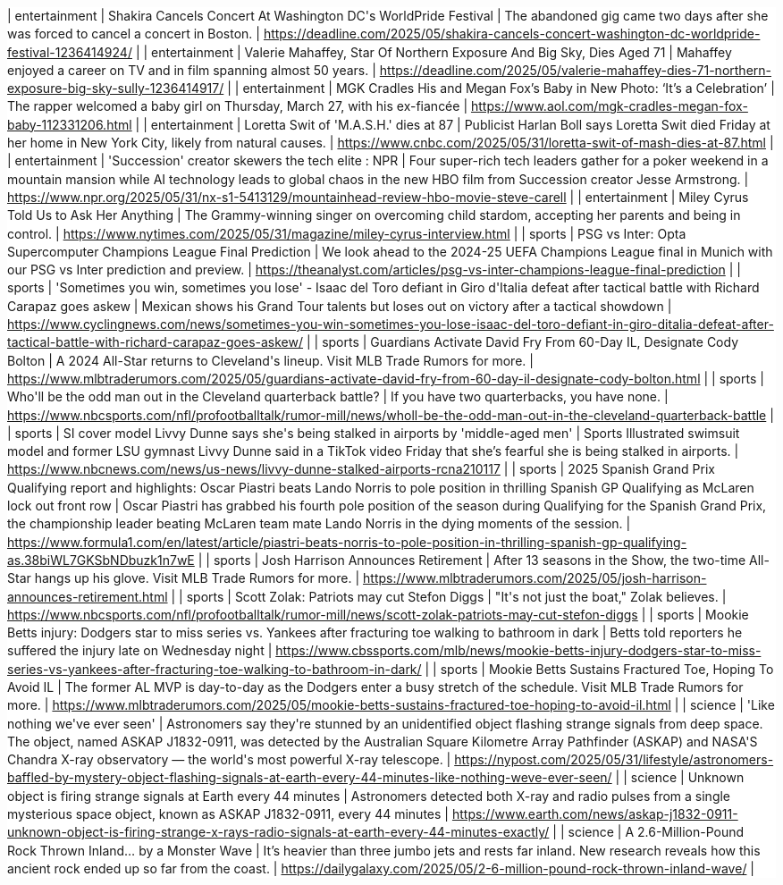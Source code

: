 | entertainment | Shakira Cancels Concert At Washington DC's WorldPride Festival | The abandoned gig came two days after she was forced to cancel a concert in Boston. | https://deadline.com/2025/05/shakira-cancels-concert-washington-dc-worldpride-festival-1236414924/ |
| entertainment | Valerie Mahaffey, Star Of Northern Exposure And Big Sky, Dies Aged 71 | Mahaffey enjoyed a career on TV and in film spanning almost 50 years. | https://deadline.com/2025/05/valerie-mahaffey-dies-71-northern-exposure-big-sky-sully-1236414917/ |
| entertainment | MGK Cradles His and Megan Fox’s Baby in New Photo: ‘It’s a Celebration’ | The rapper welcomed a baby girl on Thursday, March 27, with his ex-fiancée | https://www.aol.com/mgk-cradles-megan-fox-baby-112331206.html |
| entertainment | Loretta Swit of 'M.A.S.H.' dies at 87 | Publicist Harlan Boll says Loretta Swit died Friday at her home in New York City, likely from natural causes. | https://www.cnbc.com/2025/05/31/loretta-swit-of-mash-dies-at-87.html |
| entertainment | 'Succession' creator skewers the tech elite : NPR | Four super-rich tech leaders gather for a poker weekend in a mountain mansion while AI technology leads to global chaos in the new HBO film from Succession creator Jesse Armstrong. | https://www.npr.org/2025/05/31/nx-s1-5413129/mountainhead-review-hbo-movie-steve-carell |
| entertainment | Miley Cyrus Told Us to Ask Her Anything | The Grammy-winning singer on overcoming child stardom, accepting her parents and being in control. | https://www.nytimes.com/2025/05/31/magazine/miley-cyrus-interview.html |
| sports | PSG vs Inter: Opta Supercomputer Champions League Final Prediction | We look ahead to the 2024-25 UEFA Champions League final in Munich with our PSG vs Inter prediction and preview. | https://theanalyst.com/articles/psg-vs-inter-champions-league-final-prediction |
| sports | 'Sometimes you win, sometimes you lose' - Isaac del Toro defiant in Giro d'Italia defeat after tactical battle with Richard Carapaz goes askew | Mexican shows his Grand Tour talents but loses out on victory after a tactical showdown | https://www.cyclingnews.com/news/sometimes-you-win-sometimes-you-lose-isaac-del-toro-defiant-in-giro-ditalia-defeat-after-tactical-battle-with-richard-carapaz-goes-askew/ |
| sports | Guardians Activate David Fry From 60-Day IL, Designate Cody Bolton | A 2024 All-Star returns to Cleveland's lineup. Visit MLB Trade Rumors for more. | https://www.mlbtraderumors.com/2025/05/guardians-activate-david-fry-from-60-day-il-designate-cody-bolton.html |
| sports | Who'll be the odd man out in the Cleveland quarterback battle? | If you have two quarterbacks, you have none. | https://www.nbcsports.com/nfl/profootballtalk/rumor-mill/news/wholl-be-the-odd-man-out-in-the-cleveland-quarterback-battle |
| sports | SI cover model Livvy Dunne says she's being stalked in airports by 'middle-aged men' | Sports Illustrated swimsuit model and former LSU gymnast Livvy Dunne said in a TikTok video Friday that she’s fearful she is being stalked in airports. | https://www.nbcnews.com/news/us-news/livvy-dunne-stalked-airports-rcna210117 |
| sports | 2025 Spanish Grand Prix Qualifying report and highlights: Oscar Piastri beats Lando Norris to pole position in thrilling Spanish GP Qualifying as McLaren lock out front row | Oscar Piastri has grabbed his fourth pole position of the season during Qualifying for the Spanish Grand Prix, the championship leader beating McLaren team mate Lando Norris in the dying moments of the session. | https://www.formula1.com/en/latest/article/piastri-beats-norris-to-pole-position-in-thrilling-spanish-gp-qualifying-as.38biWL7GKSbNDbuzk1n7wE |
| sports | Josh Harrison Announces Retirement | After 13 seasons in the Show, the two-time All-Star hangs up his glove. Visit MLB Trade Rumors for more. | https://www.mlbtraderumors.com/2025/05/josh-harrison-announces-retirement.html |
| sports | Scott Zolak: Patriots may cut Stefon Diggs | "It's not just the boat," Zolak believes. | https://www.nbcsports.com/nfl/profootballtalk/rumor-mill/news/scott-zolak-patriots-may-cut-stefon-diggs |
| sports | Mookie Betts injury: Dodgers star to miss series vs. Yankees after fracturing toe walking to bathroom in dark | Betts told reporters he suffered the injury late on Wednesday night | https://www.cbssports.com/mlb/news/mookie-betts-injury-dodgers-star-to-miss-series-vs-yankees-after-fracturing-toe-walking-to-bathroom-in-dark/ |
| sports | Mookie Betts Sustains Fractured Toe, Hoping To Avoid IL | The former AL MVP is day-to-day as the Dodgers enter a busy stretch of the schedule. Visit MLB Trade Rumors for more. | https://www.mlbtraderumors.com/2025/05/mookie-betts-sustains-fractured-toe-hoping-to-avoid-il.html |
| science | 'Like nothing we've ever seen' | Astronomers say they're stunned by an unidentified object flashing strange signals from deep space. The object, named ASKAP J1832-0911, was detected by the Australian Square Kilometre Array Pathfinder (ASKAP) and NASA'S Chandra X-ray observatory — the world's most powerful X-ray telescope. | https://nypost.com/2025/05/31/lifestyle/astronomers-baffled-by-mystery-object-flashing-signals-at-earth-every-44-minutes-like-nothing-weve-ever-seen/ |
| science | Unknown object is firing strange signals at Earth every 44 minutes | Astronomers detected both X-ray and radio pulses from a single mysterious space object, known as ASKAP J1832-0911, every 44 minutes | https://www.earth.com/news/askap-j1832-0911-unknown-object-is-firing-strange-x-rays-radio-signals-at-earth-every-44-minutes-exactly/ |
| science | A 2.6-Million-Pound Rock Thrown Inland… by a Monster Wave | It’s heavier than three jumbo jets and rests far inland. New research reveals how this ancient rock ended up so far from the coast. | https://dailygalaxy.com/2025/05/2-6-million-pound-rock-thrown-inland-wave/ |